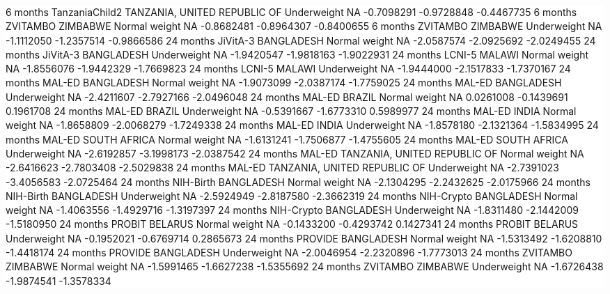6 months    TanzaniaChild2   TANZANIA, UNITED REPUBLIC OF   Underweight          NA                -0.7098291   -0.9728848   -0.4467735
6 months    ZVITAMBO         ZIMBABWE                       Normal weight        NA                -0.8682481   -0.8964307   -0.8400655
6 months    ZVITAMBO         ZIMBABWE                       Underweight          NA                -1.1112050   -1.2357514   -0.9866586
24 months   JiVitA-3         BANGLADESH                     Normal weight        NA                -2.0587574   -2.0925692   -2.0249455
24 months   JiVitA-3         BANGLADESH                     Underweight          NA                -1.9420547   -1.9818163   -1.9022931
24 months   LCNI-5           MALAWI                         Normal weight        NA                -1.8556076   -1.9442329   -1.7669823
24 months   LCNI-5           MALAWI                         Underweight          NA                -1.9444000   -2.1517833   -1.7370167
24 months   MAL-ED           BANGLADESH                     Normal weight        NA                -1.9073099   -2.0387174   -1.7759025
24 months   MAL-ED           BANGLADESH                     Underweight          NA                -2.4211607   -2.7927166   -2.0496048
24 months   MAL-ED           BRAZIL                         Normal weight        NA                 0.0261008   -0.1439691    0.1961708
24 months   MAL-ED           BRAZIL                         Underweight          NA                -0.5391667   -1.6773310    0.5989977
24 months   MAL-ED           INDIA                          Normal weight        NA                -1.8658809   -2.0068279   -1.7249338
24 months   MAL-ED           INDIA                          Underweight          NA                -1.8578180   -2.1321364   -1.5834995
24 months   MAL-ED           SOUTH AFRICA                   Normal weight        NA                -1.6131241   -1.7506877   -1.4755605
24 months   MAL-ED           SOUTH AFRICA                   Underweight          NA                -2.6192857   -3.1998173   -2.0387542
24 months   MAL-ED           TANZANIA, UNITED REPUBLIC OF   Normal weight        NA                -2.6416623   -2.7803408   -2.5029838
24 months   MAL-ED           TANZANIA, UNITED REPUBLIC OF   Underweight          NA                -2.7391023   -3.4056583   -2.0725464
24 months   NIH-Birth        BANGLADESH                     Normal weight        NA                -2.1304295   -2.2432625   -2.0175966
24 months   NIH-Birth        BANGLADESH                     Underweight          NA                -2.5924949   -2.8187580   -2.3662319
24 months   NIH-Crypto       BANGLADESH                     Normal weight        NA                -1.4063556   -1.4929716   -1.3197397
24 months   NIH-Crypto       BANGLADESH                     Underweight          NA                -1.8311480   -2.1442009   -1.5180950
24 months   PROBIT           BELARUS                        Normal weight        NA                -0.1433200   -0.4293742    0.1427341
24 months   PROBIT           BELARUS                        Underweight          NA                -0.1952021   -0.6769714    0.2865673
24 months   PROVIDE          BANGLADESH                     Normal weight        NA                -1.5313492   -1.6208810   -1.4418174
24 months   PROVIDE          BANGLADESH                     Underweight          NA                -2.0046954   -2.2320896   -1.7773013
24 months   ZVITAMBO         ZIMBABWE                       Normal weight        NA                -1.5991465   -1.6627238   -1.5355692
24 months   ZVITAMBO         ZIMBABWE                       Underweight          NA                -1.6726438   -1.9874541   -1.3578334
